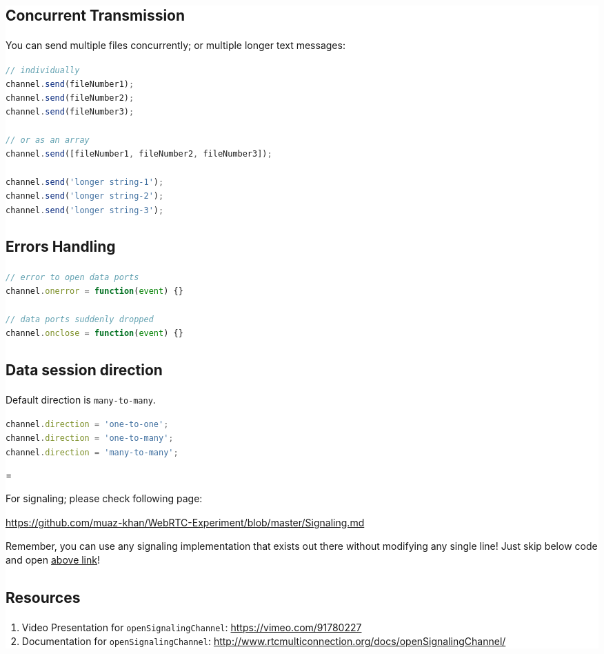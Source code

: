## Concurrent Transmission

You can send multiple files concurrently; or multiple longer text messages:

```javascript
// individually
channel.send(fileNumber1);
channel.send(fileNumber2);
channel.send(fileNumber3);

// or as an array
channel.send([fileNumber1, fileNumber2, fileNumber3]);

channel.send('longer string-1');
channel.send('longer string-2');
channel.send('longer string-3');
```

## Errors Handling

```javascript
// error to open data ports
channel.onerror = function(event) {}

// data ports suddenly dropped
channel.onclose = function(event) {}
```

## Data session direction

Default direction is `many-to-many`.

```javascript
channel.direction = 'one-to-one';
channel.direction = 'one-to-many';
channel.direction = 'many-to-many';
```

=

For signaling; please check following page:

https://github.com/muaz-khan/WebRTC-Experiment/blob/master/Signaling.md

Remember, you can use any signaling implementation that exists out there without modifying any single line! Just skip below code and open [above link](https://github.com/muaz-khan/WebRTC-Experiment/blob/master/Signaling.md)!

## Resources

1. Video Presentation for `openSignalingChannel`: https://vimeo.com/91780227
2. Documentation for `openSignalingChannel`: http://www.rtcmulticonnection.org/docs/openSignalingChannel/
